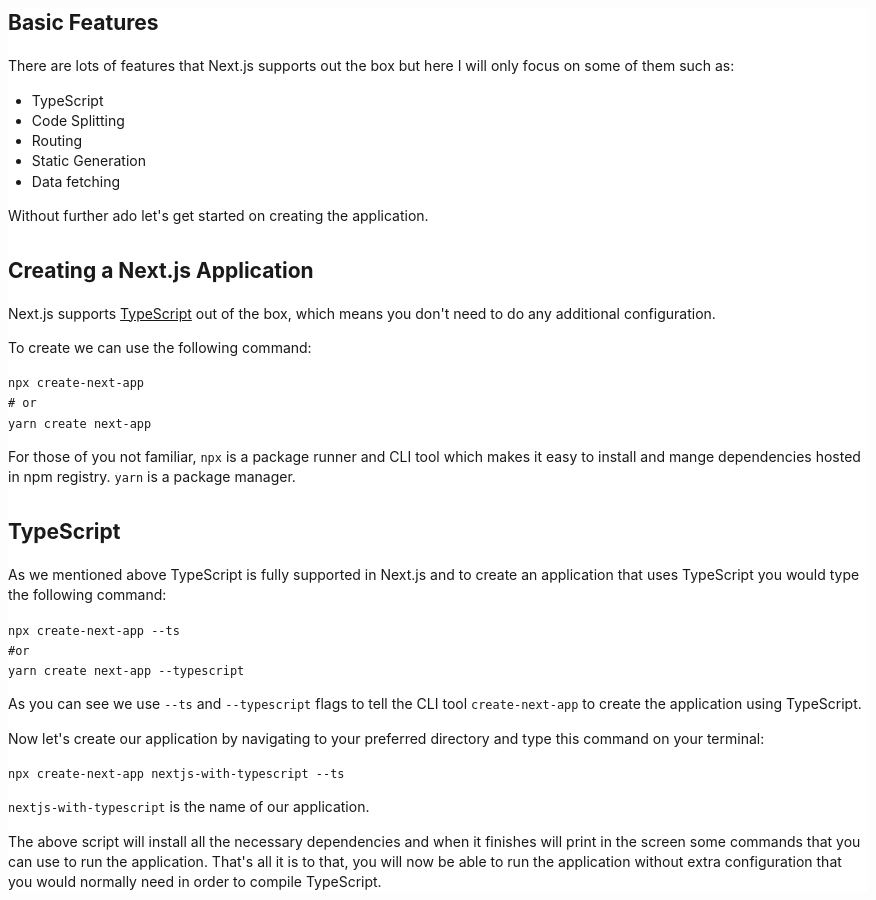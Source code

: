 ## Basic Features
There are lots of features that Next.js supports out the box but here I will only focus on
some of them such as:

* TypeScript
* Code Splitting
* Routing
* Static Generation 
* Data fetching

Without further ado let's get started on creating the application.

## Creating a Next.js Application
Next.js supports [TypeScript](https://www.typescriptlang.org/) out of the box, which means 
you don't need to do any additional configuration.

To create we can use the following command:

```shell
npx create-next-app
# or
yarn create next-app
```

For those of you not familiar, `npx` is a package runner and CLI tool which makes it easy to 
install and mange dependencies hosted in npm registry. `yarn` is a package manager.

## TypeScript
As we mentioned above TypeScript is fully supported in Next.js and to create an application that 
uses TypeScript you would type the following command:

```shell
npx create-next-app --ts
#or
yarn create next-app --typescript
```

As you can see we use `--ts` and `--typescript` flags to tell the CLI tool `create-next-app` to create the
application using TypeScript.

Now let's create our application by navigating to your preferred directory and type this
command on your terminal:

```shell
npx create-next-app nextjs-with-typescript --ts
```

`nextjs-with-typescript` is the name of our application.

The above script will install all the necessary dependencies and when it finishes
will print in the screen some commands that you can use to run the application.  That's all it is
to that, you will now be able to run the application without extra configuration that you would normally
need in order to compile TypeScript.
